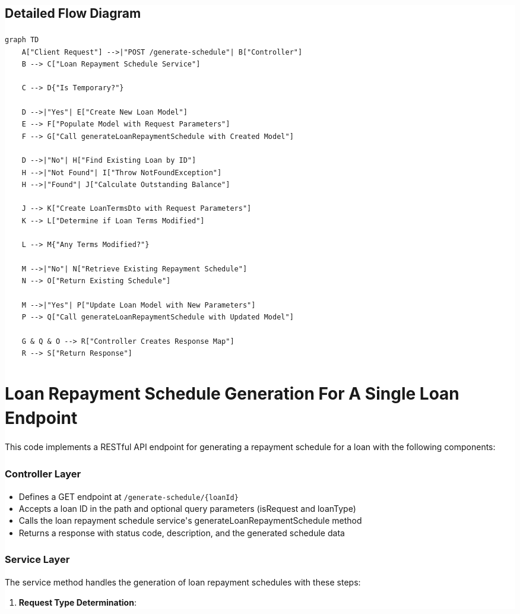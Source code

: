 ## Detailed Flow Diagram

```mermaid
graph TD
    A["Client Request"] -->|"POST /generate-schedule"| B["Controller"]
    B --> C["Loan Repayment Schedule Service"]

    C --> D{"Is Temporary?"}

    D -->|"Yes"| E["Create New Loan Model"]
    E --> F["Populate Model with Request Parameters"]
    F --> G["Call generateLoanRepaymentSchedule with Created Model"]

    D -->|"No"| H["Find Existing Loan by ID"]
    H -->|"Not Found"| I["Throw NotFoundException"]
    H -->|"Found"| J["Calculate Outstanding Balance"]

    J --> K["Create LoanTermsDto with Request Parameters"]
    K --> L["Determine if Loan Terms Modified"]

    L --> M{"Any Terms Modified?"}

    M -->|"No"| N["Retrieve Existing Repayment Schedule"]
    N --> O["Return Existing Schedule"]

    M -->|"Yes"| P["Update Loan Model with New Parameters"]
    P --> Q["Call generateLoanRepaymentSchedule with Updated Model"]

    G & Q & O --> R["Controller Creates Response Map"]
    R --> S["Return Response"]
```

# Loan Repayment Schedule Generation For A Single Loan Endpoint

This code implements a RESTful API endpoint for generating a repayment schedule for a loan with the following components:

### Controller Layer

- Defines a GET endpoint at `/generate-schedule/{loanId}`
- Accepts a loan ID in the path and optional query parameters (isRequest and loanType)
- Calls the loan repayment schedule service's generateLoanRepaymentSchedule method
- Returns a response with status code, description, and the generated schedule data

### Service Layer

The service method handles the generation of loan repayment schedules with these steps:

1. **Request Type Determination**:
